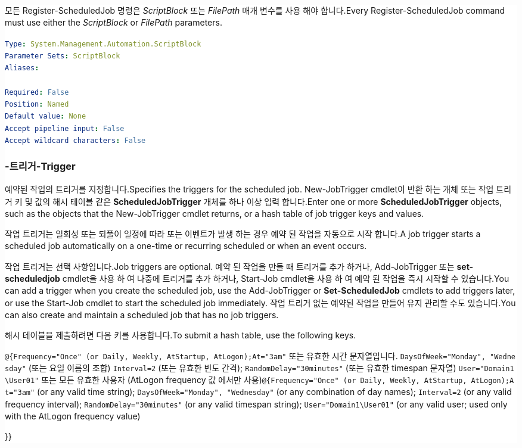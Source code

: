 <span data-ttu-id="1dfe0-228">모든 Register-ScheduledJob 명령은 *ScriptBlock* 또는 *FilePath* 매개 변수를 사용 해야 합니다.</span><span class="sxs-lookup"><span data-stu-id="1dfe0-228">Every Register-ScheduledJob command must use either the *ScriptBlock* or *FilePath* parameters.</span></span>

```yaml
Type: System.Management.Automation.ScriptBlock
Parameter Sets: ScriptBlock
Aliases:

Required: False
Position: Named
Default value: None
Accept pipeline input: False
Accept wildcard characters: False
```

### <span data-ttu-id="1dfe0-229">-트리거</span><span class="sxs-lookup"><span data-stu-id="1dfe0-229">-Trigger</span></span>
<span data-ttu-id="1dfe0-230">예약된 작업의 트리거를 지정합니다.</span><span class="sxs-lookup"><span data-stu-id="1dfe0-230">Specifies the triggers for the scheduled job.</span></span>
<span data-ttu-id="1dfe0-231">New-JobTrigger cmdlet이 반환 하는 개체 또는 작업 트리거 키 및 값의 해시 테이블 같은 **ScheduledJobTrigger** 개체를 하나 이상 입력 합니다.</span><span class="sxs-lookup"><span data-stu-id="1dfe0-231">Enter one or more **ScheduledJobTrigger** objects, such as the objects that the New-JobTrigger cmdlet returns, or a hash table of job trigger keys and values.</span></span>

<span data-ttu-id="1dfe0-232">작업 트리거는 일회성 또는 되풀이 일정에 따라 또는 이벤트가 발생 하는 경우 예약 된 작업을 자동으로 시작 합니다.</span><span class="sxs-lookup"><span data-stu-id="1dfe0-232">A job trigger starts a scheduled job automatically on a one-time or recurring scheduled or when an event occurs.</span></span>

<span data-ttu-id="1dfe0-233">작업 트리거는 선택 사항입니다.</span><span class="sxs-lookup"><span data-stu-id="1dfe0-233">Job triggers are optional.</span></span>
<span data-ttu-id="1dfe0-234">예약 된 작업을 만들 때 트리거를 추가 하거나, Add-JobTrigger 또는 **set-scheduledjob** cmdlet을 사용 하 여 나중에 트리거를 추가 하거나, Start-Job cmdlet을 사용 하 여 예약 된 작업을 즉시 시작할 수 있습니다.</span><span class="sxs-lookup"><span data-stu-id="1dfe0-234">You can add a trigger when you create the scheduled job, use the Add-JobTrigger or **Set-ScheduledJob** cmdlets to add triggers later, or use the Start-Job cmdlet to start the scheduled job immediately.</span></span>
<span data-ttu-id="1dfe0-235">작업 트리거 없는 예약된 작업을 만들어 유지 관리할 수도 있습니다.</span><span class="sxs-lookup"><span data-stu-id="1dfe0-235">You can also create and maintain a scheduled job that has no job triggers.</span></span>

<span data-ttu-id="1dfe0-236">해시 테이블을 제출하려면 다음 키를 사용합니다.</span><span class="sxs-lookup"><span data-stu-id="1dfe0-236">To submit a hash table, use the following keys.</span></span>

<span data-ttu-id="1dfe0-237">`@{Frequency="Once" (or Daily, Weekly, AtStartup, AtLogon);At="3am"` 또는 유효한 시간 문자열입니다. `DaysOfWeek="Monday", "Wednesday"` (또는 요일 이름의 조합) `Interval=2` (또는 유효한 빈도 간격); `RandomDelay="30minutes"` (또는 유효한 timespan 문자열) `User="Domain1\User01"` 또는 모든 유효한 사용자 (AtLogon frequency 값 에서만 사용)</span><span class="sxs-lookup"><span data-stu-id="1dfe0-237">`@{Frequency="Once" (or Daily, Weekly, AtStartup, AtLogon);At="3am"` (or any valid time string); `DaysOfWeek="Monday", "Wednesday"` (or any combination of day names); `Interval=2` (or any valid frequency interval); `RandomDelay="30minutes"` (or any valid timespan string); `User="Domain1\User01"` (or any valid user; used only with the AtLogon frequency value)</span></span>

<span data-ttu-id="1dfe0-238">}</span><span class="sxs-lookup"><span data-stu-id="1dfe0-238">}</span></span>
